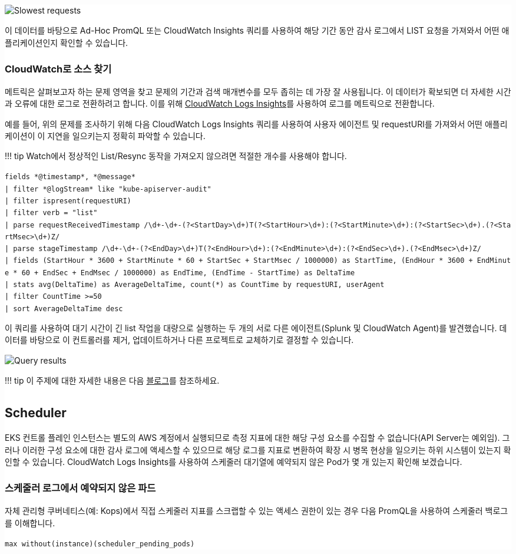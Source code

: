 ![Slowest requests](../images/slowest-requests.png)

이 데이터를 바탕으로 Ad-Hoc PromQL 또는 CloudWatch Insights 쿼리를 사용하여 해당 기간 동안 감사 로그에서 LIST 요청을 가져와서 어떤 애플리케이션인지 확인할 수 있습니다.

### CloudWatch로 소스 찾기
메트릭은 살펴보고자 하는 문제 영역을 찾고 문제의 기간과 검색 매개변수를 모두 좁히는 데 가장 잘 사용됩니다. 이 데이터가 확보되면 더 자세한 시간과 오류에 대한 로그로 전환하려고 합니다. 이를 위해 [CloudWatch Logs Insights](https://docs.aws.amazon.com/AmazonCloudWatch/latest/logs/AnalyzingLogData.html)를 사용하여 로그를 메트릭으로 전환합니다.

예를 들어, 위의 문제를 조사하기 위해 다음 CloudWatch Logs Insights 쿼리를 사용하여 사용자 에이전트 및 requestURI를 가져와서 어떤 애플리케이션이 이 지연을 일으키는지 정확히 파악할 수 있습니다.

!!! tip
    Watch에서 정상적인 List/Resync 동작을 가져오지 않으려면 적절한 개수를 사용해야 합니다.

```
fields *@timestamp*, *@message*
| filter *@logStream* like "kube-apiserver-audit"
| filter ispresent(requestURI)
| filter verb = "list"
| parse requestReceivedTimestamp /\d+-\d+-(?<StartDay>\d+)T(?<StartHour>\d+):(?<StartMinute>\d+):(?<StartSec>\d+).(?<StartMsec>\d+)Z/
| parse stageTimestamp /\d+-\d+-(?<EndDay>\d+)T(?<EndHour>\d+):(?<EndMinute>\d+):(?<EndSec>\d+).(?<EndMsec>\d+)Z/
| fields (StartHour * 3600 + StartMinute * 60 + StartSec + StartMsec / 1000000) as StartTime, (EndHour * 3600 + EndMinute * 60 + EndSec + EndMsec / 1000000) as EndTime, (EndTime - StartTime) as DeltaTime
| stats avg(DeltaTime) as AverageDeltaTime, count(*) as CountTime by requestURI, userAgent
| filter CountTime >=50
| sort AverageDeltaTime desc
```

이 쿼리를 사용하여 대기 시간이 긴 list 작업을 대량으로 실행하는 두 개의 서로 다른 에이전트(Splunk 및 CloudWatch Agent)를 발견했습니다. 데이터를 바탕으로 이 컨트롤러를 제거, 업데이트하거나 다른 프로젝트로 교체하기로 결정할 수 있습니다.

![Query results](../images/query-results.png)

!!! tip
    이 주제에 대한 자세한 내용은 다음 [블로그](https://aws.amazon.com/blogs/containers/troubleshooting-amazon-eks-api-servers-with-prometheus/)를 참조하세요.

## Scheduler
EKS 컨트롤 플레인 인스턴스는 별도의 AWS 계정에서 실행되므로 측정 지표에 대한 해당 구성 요소를 수집할 수 없습니다(API Server는 예외임). 그러나 이러한 구성 요소에 대한 감사 로그에 액세스할 수 있으므로 해당 로그를 지표로 변환하여 확장 시 병목 현상을 일으키는 하위 시스템이 있는지 확인할 수 있습니다. CloudWatch Logs Insights를 사용하여 스케줄러 대기열에 예약되지 않은 Pod가 몇 개 있는지 확인해 보겠습니다.

### 스케줄러 로그에서 예약되지 않은 파드
자체 관리형 쿠버네티스(예: Kops)에서 직접 스케줄러 지표를 스크랩할 수 있는 액세스 권한이 있는 경우 다음 PromQL을 사용하여 스케줄러 백로그를 이해합니다.

```
max without(instance)(scheduler_pending_pods)
```

